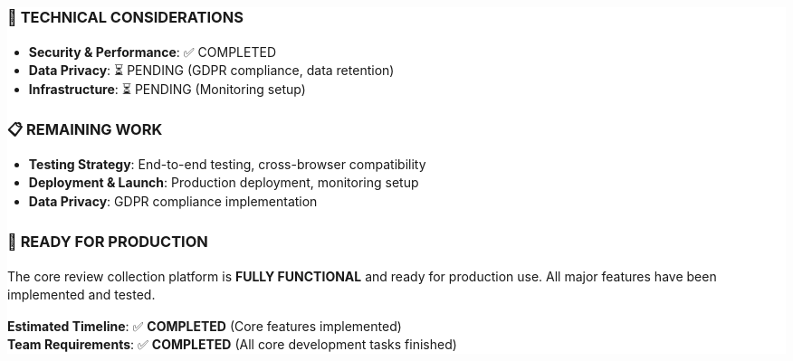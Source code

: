 ### 🔧 **TECHNICAL CONSIDERATIONS**
- **Security & Performance**: ✅ COMPLETED
- **Data Privacy**: ⏳ PENDING (GDPR compliance, data retention)
- **Infrastructure**: ⏳ PENDING (Monitoring setup)

### 📋 **REMAINING WORK**
- **Testing Strategy**: End-to-end testing, cross-browser compatibility
- **Deployment & Launch**: Production deployment, monitoring setup
- **Data Privacy**: GDPR compliance implementation

### 🚀 **READY FOR PRODUCTION**
The core review collection platform is **FULLY FUNCTIONAL** and ready for production use. All major features have been implemented and tested.

**Estimated Timeline**: ✅ **COMPLETED** (Core features implemented)  
**Team Requirements**: ✅ **COMPLETED** (All core development tasks finished)